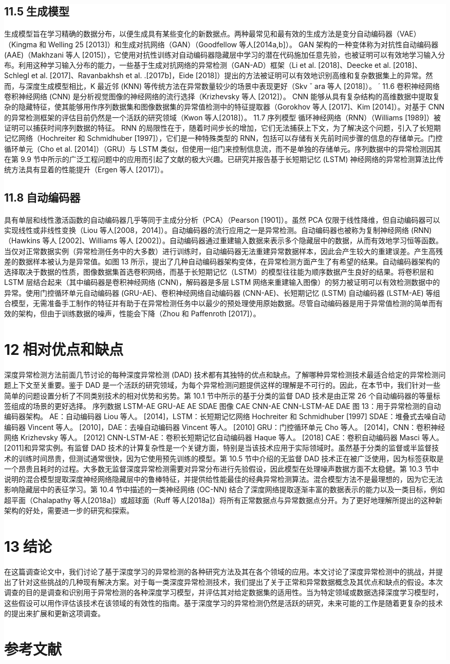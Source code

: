 ## 11.5 生成模型 

生成模型旨在学习精确的数据分布，以便生成具有某些变化的新数据点。两种最常见和最有效的生成方法是变分自动编码器（VAE）（Kingma 和 Welling 25 [2013]）和生成对抗网络（GAN）（Goodfellow 等人[2014a,b]）。 GAN 架构的一种变体称为对抗性自动编码器 (AAE)（Makhzani 等人 [2015]），它使用对抗性训练对自动编码器隐藏层中学习的潜在代码施加任意先验，也被证明可以有效地学习输入分布。利用这种学习输入分布的能力，一些基于生成对抗网络的异常检测（GAN-AD）框架（Li et al. [2018]、Deecke et al. [2018]、Schlegl et al. [2017]、Ravanbakhsh et al. .[2017b]，Eide [2018]）提出的方法被证明可以有效地识别高维和复杂数据集上的异常。然而，与深度生成模型相比，K 最近邻 (KNN) 等传统方法在异常数量较少的场景中表现更好（Skv ˇ ara 等人 [2018]）。 ´ 11.6 卷积神经网络 卷积神经网络 (CNN) 是分析视觉图像的神经网络的流行选择（Krizhevsky 等人 [2012]）。 CNN 能够从具有复杂结构的高维数据中提取复杂的隐藏特征，使其能够用作序列数据集和图像数据集的异常值检测中的特征提取器（Gorokhov 等人 [2017]、Kim [2014]）。对基于 CNN 的异常检测框架的评估目前仍然是一个活跃的研究领域（Kwon 等人[2018]）。 11.7 序列模型 循环神经网络（RNN）（Williams [1989]）被证明可以捕获时间序列数据的特征。 RNN 的局限性在于，随着时间步长的增加，它们无法捕获上下文，为了解决这个问题，引入了长短期记忆网络（Hochreiter 和 Schmidhuber [1997]），它们是一种特殊类型的 RNN，包括可以存储有关先前时间步骤的信息的存储单元。门控循环单元（Cho et al. [2014]）（GRU）与 LSTM 类似，但使用一组门来控制信息流，而不是单独的存储单元。序列数据中的异常检测因其在第 9.9 节中所示的广泛工程问题中的应用而引起了文献的极大兴趣。已研究并报告基于长短期记忆 (LSTM) 神经网络的异常检测算法比传统方法具有显着的性能提升（Ergen 等人 [2017]）。 

## 11.8 自动编码器 

具有单层和线性激活函数的自动编码器几乎等同于主成分分析（PCA）（Pearson [1901]）。虽然 PCA 仅限于线性降维，但自动编码器可以实现线性或非线性变换（Liou 等人[2008，2014]）。自动编码器的流行应用之一是异常检测。自动编码器也被称为复制神经网络 (RNN)（Hawkins 等人 [2002]、Williams 等人 [2002]）。自动编码器通过重建输入数据来表示多个隐藏层中的数据，从而有效地学习恒等函数。当仅对正常数据实例（异常检测任务中的大多数）进行训练时，自动编码器无法重建异常数据样本，因此会产生较大的重建误差。产生高残差的数据样本被认为是异常值。如图 13 所示，提出了几种自动编码器架构变体，在异常检测方面产生了有希望的结果。自动编码器架构的选择取决于数据的性质，图像数据集首选卷积网络，而基于长短期记忆（LSTM）的模型往往能为顺序数据产生良好的结果。将卷积层和 LSTM 层结合起来（其中编码器是卷积神经网络 (CNN)，解码器是多层 LSTM 网络来重建输入图像）的努力被证明可以有效检测数据中的异常。使用门控循环单元自动编码器 (GRU-AE)、卷积神经网络自动编码器 (CNN-AE)、长短期记忆 (LSTM) 自动编码器 (LSTM-AE) 等组合模型，无需准备手工制作的特征并有助于在异常检测任务中以最少的预处理使用原始数据。尽管自动编码器是用于异常值检测的简单而有效的架构，但由于训练数据的噪声，性能会下降（Zhou 和 Paffenroth [2017]）。 

# 12 相对优点和缺点

深度异常检测方法前面几节讨论的每种深度异常检测 (DAD) 技术都有其独特的优点和缺点。了解哪种异常检测技术最适合给定的异常检测问题上下文至关重要。鉴于 DAD 是一个活跃的研究领域，为每个异常检测问题提供这样的理解是不可行的。因此，在本节中，我们针对一些简单的问题设置分析了不同类别技术的相对优势和劣势。第 10.1 节中所示的基于分类的监督 DAD 技术是由正常 26 个自动编码器的等量标签组成的场景的更好选择。 序列数据 LSTM-AE GRU-AE AE SDAE 图像 CAE CNN-AE CNN-LSTM-AE DAE 图 13：用于异常检测的自动编码器架构。 AE：自动编码器 Liou 等人。 [2014]，LSTM：长短期记忆网络 Hochreiter 和 Schmidhuber [1997] SDAE：堆叠式去噪自动编码器 Vincent 等人。 [2010]，DAE：去噪自动编码器 Vincent 等人。 [2010] GRU：门控循环单元 Cho 等人。 [2014]，CNN：卷积神经网络 Krizhevsky 等人。 [2012] CNN-LSTM-AE：卷积长短期记忆自动编码器 Haque 等人。 [2018] CAE：卷积自动编码器 Masci 等人。 [2011]和异常实例。有监督 DAD 技术的计算复杂性是一个关键方面，特别是当该技术应用于实际领域时。虽然基于分类的监督或半监督技术的训练时间昂贵，但测试通常很快，因为它使用预先训练的模型。第 10.5 节中介绍的无监督 DAD 技术正在被广泛使用，因为标签获取是一个昂贵且耗时的过程。大多数无监督深度异常检测需要对异常分布进行先验假设，因此模型在处理噪声数据方面不太稳健。第 10.3 节中说明的混合模型提取深度神经网络隐藏层中的鲁棒特征，并提供给性能最佳的经典异常检测算法。混合模型方法不是最理想的，因为它无法影响隐藏层中的表征学习。第 10.4 节中描述的一类神经网络 (OC-NN) 结合了深度网络提取逐渐丰富的数据表示的能力以及一类目标，例如超平面（Chalapathy 等人[2018a]）或超球面（Ruff 等人[2018a]）将所有正常数据点与异常数据点分开。为了更好地理解所提出的这种新架构的好处，需要进一步的研究和探索。 

# 13 结论 

在这篇调查论文中，我们讨论了基于深度学习的异常检测的各种研究方法及其在各个领域的应用。本文讨论了深度异常检测中的挑战，并提出了针对这些挑战的几种现有解决方案。对于每一类深度异常检测技术，我们提出了关于正常和异常数据概念及其优点和缺点的假设。本次调查的目的是调查和识别用于异常检测的各种深度学习模型，并评估其对给定数据集的适用性。当为特定领域或数据选择深度学习模型时，这些假设可以用作评估该技术在该领域的有效性的指南。基于深度学习的异常检测仍然是活跃的研究，未来可能的工作是随着更复杂的技术的提出来扩展和更新这项调查。

# 参考文献 

